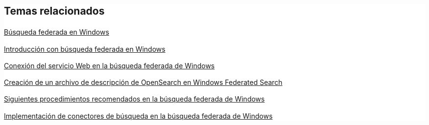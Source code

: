 ## <a name="related-topics"></a>Temas relacionados

<dl> <dt>

[Búsqueda federada en Windows](-search-federated-search-overview.md)
</dt> <dt>

[Introducción con búsqueda federada en Windows](getting-started-with-federated-search-in-windows.md)
</dt> <dt>

[Conexión del servicio Web en la búsqueda federada de Windows](-search-federated-search-web-service.md)
</dt> <dt>

[Creación de un archivo de descripción de OpenSearch en Windows Federated Search](-search-federated-search-osdx-file.md)
</dt> <dt>

[Siguientes procedimientos recomendados en la búsqueda federada de Windows](-search-fedsearch-best.md)
</dt> <dt>

[Implementación de conectores de búsqueda en la búsqueda federada de Windows](-search-federated-search-deploying.md)
</dt> </dl>

 

 

